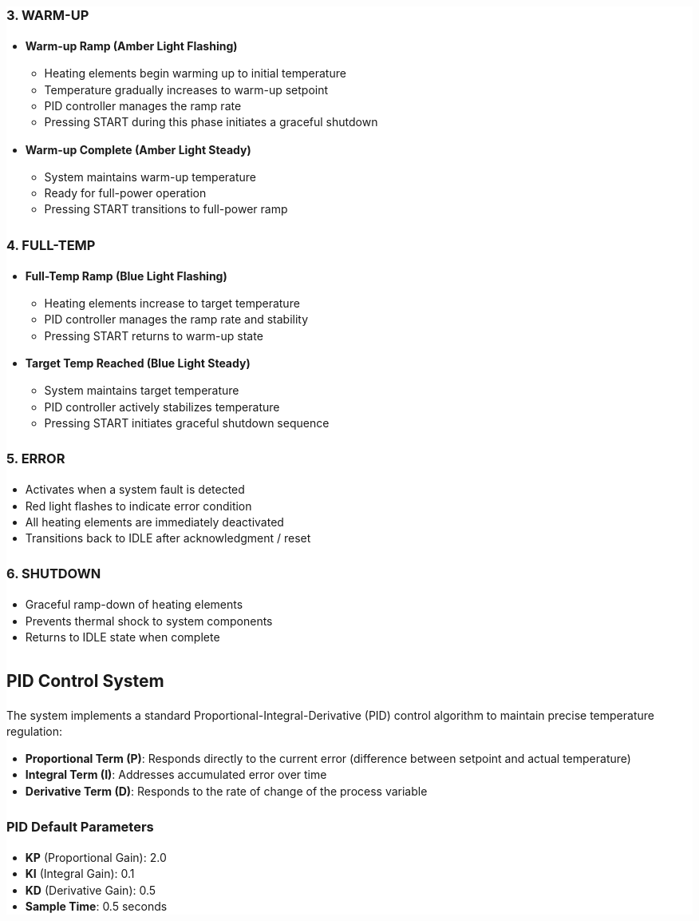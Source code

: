 ### 3\. WARM-UP

- **Warm-up Ramp (Amber Light Flashing)**

  - Heating elements begin warming up to initial temperature
  - Temperature gradually increases to warm-up setpoint
  - PID controller manages the ramp rate
  - Pressing START during this phase initiates a graceful shutdown

- **Warm-up Complete (Amber Light Steady)**
  - System maintains warm-up temperature
  - Ready for full-power operation
  - Pressing START transitions to full-power ramp

### 4\. FULL-TEMP

- **Full-Temp Ramp (Blue Light Flashing)**

  - Heating elements increase to target temperature
  - PID controller manages the ramp rate and stability
  - Pressing START returns to warm-up state

- **Target Temp Reached (Blue Light Steady)**
  - System maintains target temperature
  - PID controller actively stabilizes temperature
  - Pressing START initiates graceful shutdown sequence

### 5\. ERROR

- Activates when a system fault is detected
- Red light flashes to indicate error condition
- All heating elements are immediately deactivated
- Transitions back to IDLE after acknowledgment / reset

### 6\. SHUTDOWN

- Graceful ramp-down of heating elements
- Prevents thermal shock to system components
- Returns to IDLE state when complete

## PID Control System

The system implements a standard Proportional-Integral-Derivative (PID) control algorithm to maintain precise temperature regulation:

- **Proportional Term (P)**: Responds directly to the current error (difference between setpoint and actual temperature)
- **Integral Term (I)**: Addresses accumulated error over time
- **Derivative Term (D)**: Responds to the rate of change of the process variable

### PID Default Parameters

- **KP** (Proportional Gain): 2.0
- **KI** (Integral Gain): 0.1
- **KD** (Derivative Gain): 0.5
- **Sample Time**: 0.5 seconds
